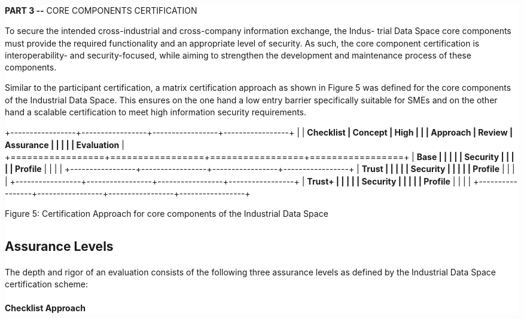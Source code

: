 **PART 3 --** CORE COMPONENTS CERTIFICATION

To secure the intended cross-industrial and cross-company information
exchange, the Indus- trial Data Space core components must provide the
required functionality and an appropriate level of security. As such,
the core component certification is interoperability- and
security-focused, while aiming to strengthen the development and
maintenance process of these components.

Similar to the participant certification, a matrix certification
approach as shown in Figure 5 was defined for the core components of
the Industrial Data Space. This ensures on the one hand a low entry
barrier specifically suitable for SMEs and on the other hand a
scalable certification to meet high information security
requirements.

+-----------------+-----------------+-----------------+-----------------+
|                 |  **Checklist   |  **Concept     |  **High        |
|                 |  Approach**    |  Review**      |  Assurance     |
|                 |                 |                 |  Evaluation**  |
+=================+=================+=================+=================+
|  **Base        |                 |                 |                 |
|  Security      |                 |                 |                 |
|  Profile**     |                 |                 |                 |
+-----------------+-----------------+-----------------+-----------------+
|  **Trust       |                 |                 |                 |
|  Security      |                 |                 |                 |
|  Profile**     |                 |                 |                 |
+-----------------+-----------------+-----------------+-----------------+
|  **Trust+      |                 |                 |                 |
|  Security      |                 |                 |                 |
|  Profile**     |                 |                 |                 |
+-----------------+-----------------+-----------------+-----------------+

Figure 5: Certification Approach for core components of the Industrial
Data Space

## Assurance Levels

The depth and rigor of an evaluation consists of the following three
assurance levels as defined by the Industrial Data Space certification
scheme:

#### Checklist Approach
